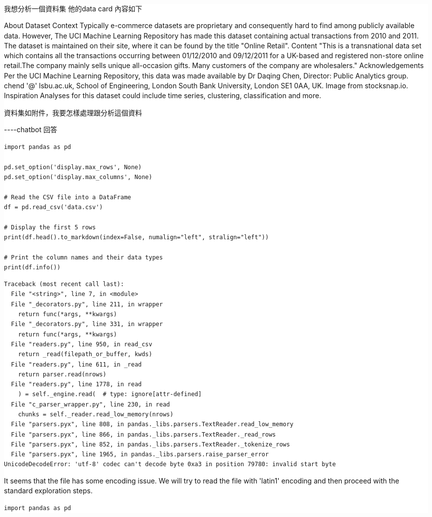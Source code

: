 我想分析一個資料集
他的data card 內容如下

About Dataset
Context
Typically e-commerce datasets are proprietary and consequently hard to find among publicly available data. However, The UCI Machine Learning Repository has made this dataset containing actual transactions from 2010 and 2011. The dataset is maintained on their site, where it can be found by the title "Online Retail".
Content
"This is a transnational data set which contains all the transactions occurring between 01/12/2010 and 09/12/2011 for a UK-based and registered non-store online retail.The company mainly sells unique all-occasion gifts. Many customers of the company are wholesalers."
Acknowledgements
Per the UCI Machine Learning Repository, this data was made available by Dr Daqing Chen, Director: Public Analytics group. chend '@' lsbu.ac.uk, School of Engineering, London South Bank University, London SE1 0AA, UK.
Image from stocksnap.io.
Inspiration
Analyses for this dataset could include time series, clustering, classification and more.

資料集如附件，我要怎樣處理跟分析這個資料


----chatbot 回答

```python?code_reference&code_event_index=2
import pandas as pd

pd.set_option('display.max_rows', None)
pd.set_option('display.max_columns', None)

# Read the CSV file into a DataFrame
df = pd.read_csv('data.csv')

# Display the first 5 rows
print(df.head().to_markdown(index=False, numalign="left", stralign="left"))

# Print the column names and their data types
print(df.info())
```
```text?code_stderr&code_event_index=2
Traceback (most recent call last):
  File "<string>", line 7, in <module>
  File "_decorators.py", line 211, in wrapper
    return func(*args, **kwargs)
  File "_decorators.py", line 331, in wrapper
    return func(*args, **kwargs)
  File "readers.py", line 950, in read_csv
    return _read(filepath_or_buffer, kwds)
  File "readers.py", line 611, in _read
    return parser.read(nrows)
  File "readers.py", line 1778, in read
    ) = self._engine.read(  # type: ignore[attr-defined]
  File "c_parser_wrapper.py", line 230, in read
    chunks = self._reader.read_low_memory(nrows)
  File "parsers.pyx", line 808, in pandas._libs.parsers.TextReader.read_low_memory
  File "parsers.pyx", line 866, in pandas._libs.parsers.TextReader._read_rows
  File "parsers.pyx", line 852, in pandas._libs.parsers.TextReader._tokenize_rows
  File "parsers.pyx", line 1965, in pandas._libs.parsers.raise_parser_error
UnicodeDecodeError: 'utf-8' codec can't decode byte 0xa3 in position 79780: invalid start byte

```
It seems that the file has some encoding issue. We will try to read the file with 'latin1' encoding and then proceed with the standard exploration steps.
```python?code_reference&code_event_index=6
import pandas as pd
```